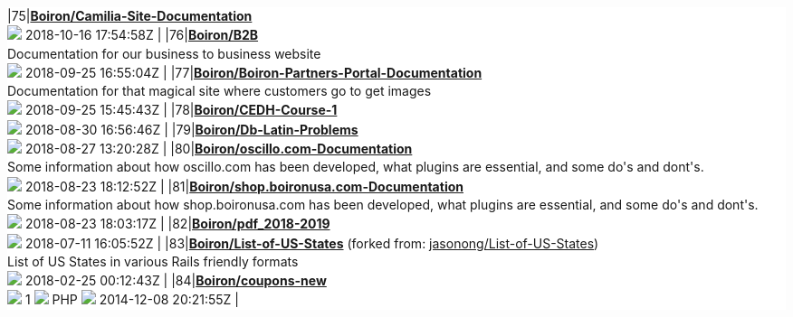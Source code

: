 |75|[**Boiron/Camilia-Site-Documentation**](https://github.com/Boiron/Camilia-Site-Documentation)<br><img src='https://github.com/HubTou/topgh/blob/main/icons/last.png'> 2018-10-16 17:54:58Z |
|76|[**Boiron/B2B**](https://github.com/Boiron/B2B)<br>Documentation for our business to business website<br><img src='https://github.com/HubTou/topgh/blob/main/icons/last.png'> 2018-09-25 16:55:04Z |
|77|[**Boiron/Boiron-Partners-Portal-Documentation**](https://github.com/Boiron/Boiron-Partners-Portal-Documentation)<br>Documentation for that magical site where customers go to get images<br><img src='https://github.com/HubTou/topgh/blob/main/icons/last.png'> 2018-09-25 15:45:43Z |
|78|[**Boiron/CEDH-Course-1**](https://github.com/Boiron/CEDH-Course-1)<br><img src='https://github.com/HubTou/topgh/blob/main/icons/last.png'> 2018-08-30 16:56:46Z |
|79|[**Boiron/Db-Latin-Problems**](https://github.com/Boiron/Db-Latin-Problems)<br><img src='https://github.com/HubTou/topgh/blob/main/icons/last.png'> 2018-08-27 13:20:28Z |
|80|[**Boiron/oscillo.com-Documentation**](https://github.com/Boiron/oscillo.com-Documentation)<br>Some information about how oscillo.com has been developed, what plugins are essential, and some do's and dont's.<br><img src='https://github.com/HubTou/topgh/blob/main/icons/last.png'> 2018-08-23 18:12:52Z |
|81|[**Boiron/shop.boironusa.com-Documentation**](https://github.com/Boiron/shop.boironusa.com-Documentation)<br>Some information about how shop.boironusa.com has been developed, what plugins are essential, and some do's and dont's.<br><img src='https://github.com/HubTou/topgh/blob/main/icons/last.png'> 2018-08-23 18:03:17Z |
|82|[**Boiron/pdf_2018-2019**](https://github.com/Boiron/pdf_2018-2019)<br><img src='https://github.com/HubTou/topgh/blob/main/icons/last.png'> 2018-07-11 16:05:52Z |
|83|[**Boiron/List-of-US-States**](https://github.com/Boiron/List-of-US-States) (forked from: [jasonong/List-of-US-States](https://github.com/jasonong/List-of-US-States))<br>List of US States in various Rails friendly formats<br><img src='https://github.com/HubTou/topgh/blob/main/icons/last.png'> 2018-02-25 00:12:43Z |
|84|[**Boiron/coupons-new**](https://github.com/Boiron/coupons-new)<br><img src='https://github.com/HubTou/topgh/blob/main/icons/gstars.png'> 1 <img src='https://github.com/HubTou/topgh/blob/main/icons/code.png'> PHP <img src='https://github.com/HubTou/topgh/blob/main/icons/last.png'> 2014-12-08 20:21:55Z |

[^1]: This page was generated with the [topgh](https://github.com/HubTou/topgh) open source software on
2024-05-26
[^2]: With headquarters located in France and independent from other groups
